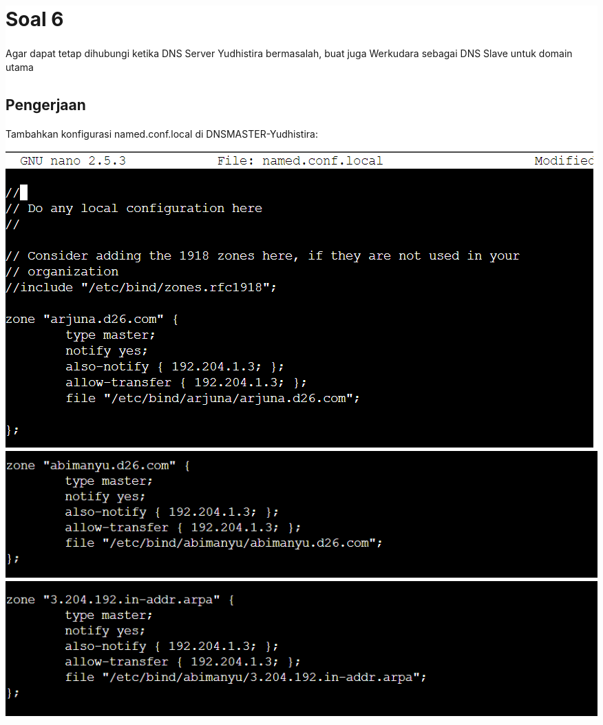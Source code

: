 # Soal 6
Agar dapat tetap dihubungi ketika DNS Server Yudhistira bermasalah, buat juga Werkudara sebagai DNS Slave untuk domain utama

## Pengerjaan 
Tambahkan konfigurasi named.conf.local di DNSMASTER-Yudhistira:

![](./img/6yudhisnamedconf1.png)
![](./img/6yudhisnamedconf2.png)
![](./img/6yudhisnamedconf3.png)
